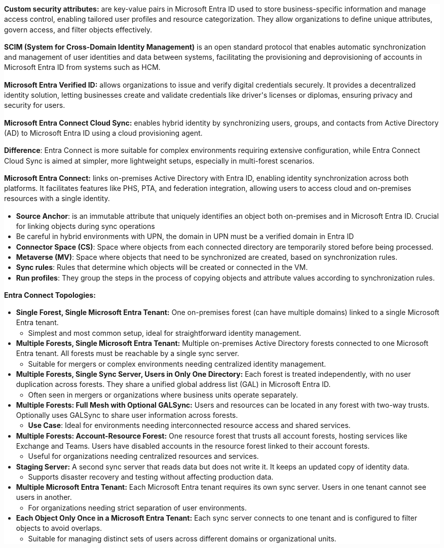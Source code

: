 **Custom security attributes:** are key-value pairs in Microsoft Entra ID used to store business-specific information and manage access control, enabling tailored user profiles and resource categorization. They allow organizations to define unique attributes, govern access, and filter objects effectively.

**SCIM (System for Cross-Domain Identity Management)** is an open standard protocol that enables automatic synchronization and management of user identities and data between systems, facilitating the provisioning and deprovisioning of accounts in Microsoft Entra ID from systems such as HCM.

**Microsoft Entra Verified ID:** allows organizations to issue and verify digital credentials securely. It provides a decentralized identity solution, letting businesses create and validate credentials like driver's licenses or diplomas, ensuring privacy and security for users.

**Microsoft Entra Connect Cloud Sync:** enables hybrid identity by synchronizing users, groups, and contacts from Active Directory (AD) to Microsoft Entra ID using a cloud provisioning agent.

**Difference**: Entra Connect is more suitable for complex environments requiring extensive configuration, while Entra Connect Cloud Sync is aimed at simpler, more lightweight setups, especially in multi-forest scenarios.

**Microsoft Entra Connect:** links on-premises Active Directory with Entra ID, enabling identity synchronization across both platforms. It facilitates features like PHS, PTA, and federation integration, allowing users to access cloud and on-premises resources with a single identity.

- **Source Anchor**: is an immutable attribute that uniquely identifies an object both on-premises and in Microsoft Entra ID. Crucial for linking objects during sync operations
- Be careful in hybrid environments with UPN, the domain in UPN must be a verified domain in Entra ID
- **Connector Space (CS)**: Space where objects from each connected directory are temporarily stored before being processed.
- **Metaverse (MV)**: Space where objects that need to be synchronized are created, based on synchronization rules.
- **Sync rules**: Rules that determine which objects will be created or connected in the VM.
- **Run profiles**: They group the steps in the process of copying objects and attribute values according to synchronization rules.

**Entra Connect Topologies:**

- **Single Forest, Single Microsoft Entra Tenant:** One on-premises forest (can have multiple domains) linked to a single Microsoft Entra tenant.
    - Simplest and most common setup, ideal for straightforward identity management.
- **Multiple Forests, Single Microsoft Entra Tenant:** Multiple on-premises Active Directory forests connected to one Microsoft Entra tenant. All forests must be reachable by a single sync server.
    - Suitable for mergers or complex environments needing centralized identity management.
- **Multiple Forests, Single Sync Server, Users in Only One Directory:** Each forest is treated independently, with no user duplication across forests. They share a unified global address list (GAL) in Microsoft Entra ID.
    - Often seen in mergers or organizations where business units operate separately.
- **Multiple Forests: Full Mesh with Optional GALSync:** Users and resources can be located in any forest with two-way trusts. Optionally uses GALSync to share user information across forests.
    - **Use Case**: Ideal for environments needing interconnected resource access and shared services.
- **Multiple Forests: Account-Resource Forest:** One resource forest that trusts all account forests, hosting services like Exchange and Teams. Users have disabled accounts in the resource forest linked to their account forests.
    - Useful for organizations needing centralized resources and services.
- **Staging Server:** A second sync server that reads data but does not write it. It keeps an updated copy of identity data.
    - Supports disaster recovery and testing without affecting production data.
- **Multiple Microsoft Entra Tenant:** Each Microsoft Entra tenant requires its own sync server. Users in one tenant cannot see users in another.
    - For organizations needing strict separation of user environments.
- **Each Object Only Once in a Microsoft Entra Tenant:** Each sync server connects to one tenant and is configured to filter objects to avoid overlaps.
    - Suitable for managing distinct sets of users across different domains or organizational units.
